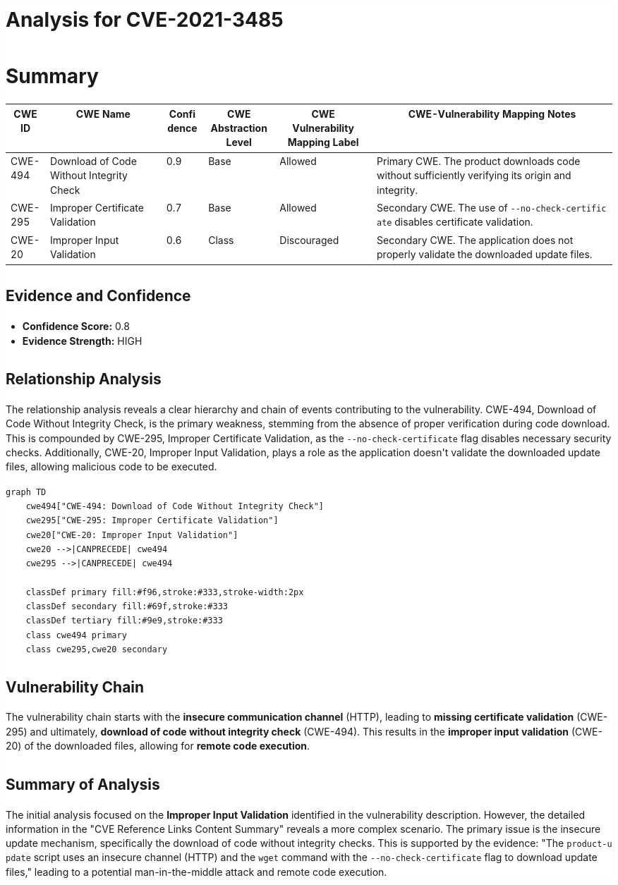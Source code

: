 # Analysis for CVE-2021-3485

# Summary
| CWE ID | CWE Name | Confidence | CWE Abstraction Level | CWE Vulnerability Mapping Label | CWE-Vulnerability Mapping Notes |
|---|---|---|---|---|---|
| CWE-494 | Download of Code Without Integrity Check | 0.9 | Base | Allowed | Primary CWE. The product downloads code without sufficiently verifying its origin and integrity. |
| CWE-295 | Improper Certificate Validation | 0.7 | Base | Allowed | Secondary CWE. The use of `--no-check-certificate` disables certificate validation. |
| CWE-20 | Improper Input Validation | 0.6 | Class | Discouraged | Secondary CWE. The application does not properly validate the downloaded update files. |

## Evidence and Confidence

*   **Confidence Score:** 0.8
*   **Evidence Strength:** HIGH

## Relationship Analysis
The relationship analysis reveals a clear hierarchy and chain of events contributing to the vulnerability. CWE-494, Download of Code Without Integrity Check, is the primary weakness, stemming from the absence of proper verification during code download. This is compounded by CWE-295, Improper Certificate Validation, as the `--no-check-certificate` flag disables necessary security checks. Additionally, CWE-20, Improper Input Validation, plays a role as the application doesn't validate the downloaded update files, allowing malicious code to be executed.

```mermaid
graph TD
    cwe494["CWE-494: Download of Code Without Integrity Check"]
    cwe295["CWE-295: Improper Certificate Validation"]
    cwe20["CWE-20: Improper Input Validation"]
    cwe20 -->|CANPRECEDE| cwe494
    cwe295 -->|CANPRECEDE| cwe494
    
    classDef primary fill:#f96,stroke:#333,stroke-width:2px
    classDef secondary fill:#69f,stroke:#333
    classDef tertiary fill:#9e9,stroke:#333
    class cwe494 primary
    class cwe295,cwe20 secondary
```

## Vulnerability Chain
The vulnerability chain starts with the **insecure communication channel** (HTTP), leading to **missing certificate validation** (CWE-295) and ultimately, **download of code without integrity check** (CWE-494). This results in the **improper input validation** (CWE-20) of the downloaded files, allowing for **remote code execution**.

## Summary of Analysis
The initial analysis focused on the **Improper Input Validation** identified in the vulnerability description. However, the detailed information in the "CVE Reference Links Content Summary" reveals a more complex scenario. The primary issue is the insecure update mechanism, specifically the download of code without integrity checks. This is supported by the evidence: "The `product-update` script uses an insecure channel (HTTP) and the `wget` command with the `--no-check-certificate` flag to download update files," leading to a potential man-in-the-middle attack and remote code execution.
